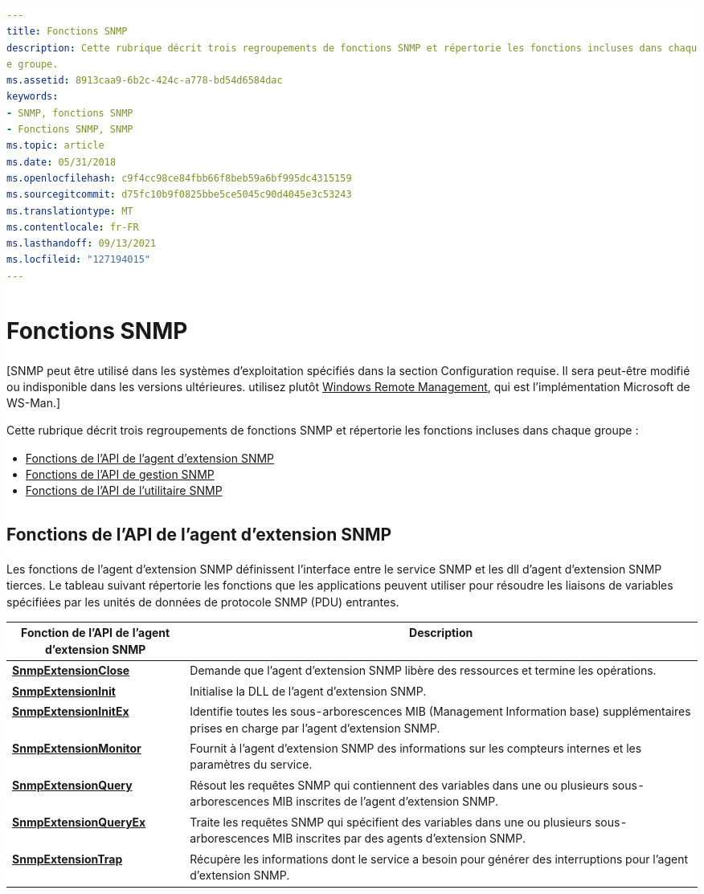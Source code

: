 ```yaml
---
title: Fonctions SNMP
description: Cette rubrique décrit trois regroupements de fonctions SNMP et répertorie les fonctions incluses dans chaque groupe.
ms.assetid: 8913caa9-6b2c-424c-a778-bd54d6584dac
keywords:
- SNMP, fonctions SNMP
- Fonctions SNMP, SNMP
ms.topic: article
ms.date: 05/31/2018
ms.openlocfilehash: c9f4cc98ce84fbb66f8beb59a6bf995dc4315159
ms.sourcegitcommit: d75fc10b9f0825bbe5ce5045c90d4045e3c53243
ms.translationtype: MT
ms.contentlocale: fr-FR
ms.lasthandoff: 09/13/2021
ms.locfileid: "127194015"
---
```

# <a name="snmp-functions"></a>Fonctions SNMP

\[SNMP peut être utilisé dans les systèmes d’exploitation spécifiés dans la section Configuration requise. Il sera peut-être modifié ou indisponible dans les versions ultérieures. utilisez plutôt [Windows Remote Management](/windows/desktop/WinRM/portal), qui est l’implémentation Microsoft de WS-Man.\]

Cette rubrique décrit trois regroupements de fonctions SNMP et répertorie les fonctions incluses dans chaque groupe :

-   [Fonctions de l’API de l’agent d’extension SNMP](#snmp-extension-agent-api-functions)
-   [Fonctions de l’API de gestion SNMP](#snmp-management-api-functions)
-   [Fonctions de l’API de l’utilitaire SNMP](#snmp-utility-api-functions)

## <a name="snmp-extension-agent-api-functions"></a>Fonctions de l’API de l’agent d’extension SNMP

Les fonctions de l’agent d’extension SNMP définissent l’interface entre le service SNMP et les dll d’agent d’extension SNMP tierces. Le tableau suivant répertorie les fonctions que les applications peuvent utiliser pour résoudre les liaisons de variables spécifiées par les unités de données de protocole SNMP (PDU) entrantes.

| Fonction de l’API de l’agent d’extension SNMP                    | Description                                                                                                              |
|------------------------------------------------------|--------------------------------------------------------------------------------------------------------------------------|
| [**SnmpExtensionClose**](/windows/desktop/api/Snmp/nf-snmp-snmpextensionclose)     | Demande que l’agent d’extension SNMP libère des ressources et termine les opérations.                                    |
| [**SnmpExtensionInit**](/windows/desktop/api/Snmp/nf-snmp-snmpextensioninit)       | Initialise la DLL de l’agent d’extension SNMP.                                                                                |
| [**SnmpExtensionInitEx**](/windows/desktop/api/Snmp/nf-snmp-snmpextensioninitex)   | Identifie toutes les sous-arborescences MIB (Management Information base) supplémentaires prises en charge par l’agent d’extension SNMP.             |
| [**SnmpExtensionMonitor**](/windows/desktop/api/Snmp/nf-snmp-snmpextensionmonitor) | Fournit à l’agent d’extension SNMP des informations sur les compteurs internes et les paramètres du service.            |
| [**SnmpExtensionQuery**](/windows/desktop/api/Snmp/nf-snmp-snmpextensionquery)     | Résout les requêtes SNMP qui contiennent des variables dans une ou plusieurs sous-arborescences MIB inscrites de l’agent d’extension SNMP. |
| [**SnmpExtensionQueryEx**](/windows/desktop/api/Snmp/nf-snmp-snmpextensionqueryex) | Traite les requêtes SNMP qui spécifient des variables dans une ou plusieurs sous-arborescences MIB inscrites par des agents d’extension SNMP. |
| [**SnmpExtensionTrap**](/windows/desktop/api/Snmp/nf-snmp-snmpextensiontrap)       | Récupère les informations dont le service a besoin pour générer des interruptions pour l’agent d’extension SNMP.                          |
